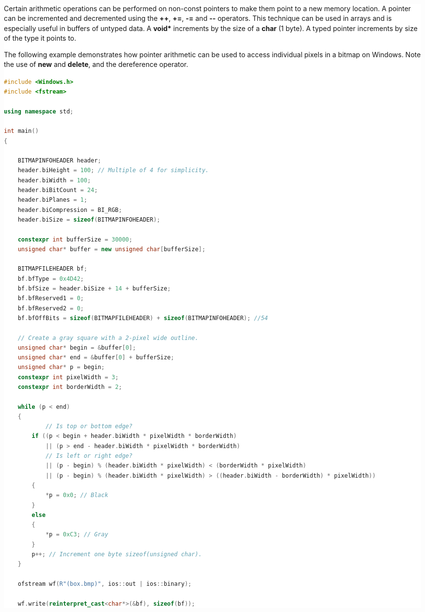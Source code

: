 Certain arithmetic operations can be performed on non-const pointers to make them point to a new memory location. A pointer can be incremented and decremented using the **++**, **+=**, **-=** and **--** operators. This technique can be used in arrays and is especially useful in buffers of untyped data. A **void\*** increments by the size of a **char** (1 byte). A typed pointer increments by size of the type it points to.

The following example demonstrates how pointer arithmetic can be used to access individual pixels in a bitmap on Windows. Note the use of **new** and **delete**, and the dereference operator. 

```cpp
#include <Windows.h>
#include <fstream>

using namespace std;

int main()
{

    BITMAPINFOHEADER header;
    header.biHeight = 100; // Multiple of 4 for simplicity.
    header.biWidth = 100;
    header.biBitCount = 24;
    header.biPlanes = 1;
    header.biCompression = BI_RGB;
    header.biSize = sizeof(BITMAPINFOHEADER);

    constexpr int bufferSize = 30000;
    unsigned char* buffer = new unsigned char[bufferSize];

    BITMAPFILEHEADER bf;
    bf.bfType = 0x4D42;
    bf.bfSize = header.biSize + 14 + bufferSize;
    bf.bfReserved1 = 0;
    bf.bfReserved2 = 0;
    bf.bfOffBits = sizeof(BITMAPFILEHEADER) + sizeof(BITMAPINFOHEADER); //54

    // Create a gray square with a 2-pixel wide outline.
    unsigned char* begin = &buffer[0];
    unsigned char* end = &buffer[0] + bufferSize;
    unsigned char* p = begin;
    constexpr int pixelWidth = 3;
    constexpr int borderWidth = 2;

    while (p < end)
    {
            // Is top or bottom edge?
        if ((p < begin + header.biWidth * pixelWidth * borderWidth)
            || (p > end - header.biWidth * pixelWidth * borderWidth)
            // Is left or right edge?
            || (p - begin) % (header.biWidth * pixelWidth) < (borderWidth * pixelWidth)
            || (p - begin) % (header.biWidth * pixelWidth) > ((header.biWidth - borderWidth) * pixelWidth))
        {
            *p = 0x0; // Black
        }
        else
        {
            *p = 0xC3; // Gray
        }
        p++; // Increment one byte sizeof(unsigned char).
    }

    ofstream wf(R"(box.bmp)", ios::out | ios::binary);

    wf.write(reinterpret_cast<char*>(&bf), sizeof(bf));
```
